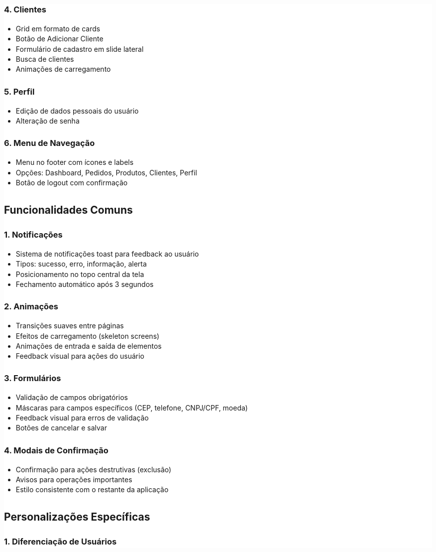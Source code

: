 ### 4. Clientes

- Grid em formato de cards
- Botão de Adicionar Cliente
- Formulário de cadastro em slide lateral
- Busca de clientes
- Animações de carregamento

### 5. Perfil

- Edição de dados pessoais do usuário
- Alteração de senha

### 6. Menu de Navegação

- Menu no footer com ícones e labels
- Opções: Dashboard, Pedidos, Produtos, Clientes, Perfil
- Botão de logout com confirmação

## Funcionalidades Comuns

### 1. Notificações

- Sistema de notificações toast para feedback ao usuário
- Tipos: sucesso, erro, informação, alerta
- Posicionamento no topo central da tela
- Fechamento automático após 3 segundos

### 2. Animações

- Transições suaves entre páginas
- Efeitos de carregamento (skeleton screens)
- Animações de entrada e saída de elementos
- Feedback visual para ações do usuário

### 3. Formulários

- Validação de campos obrigatórios
- Máscaras para campos específicos (CEP, telefone, CNPJ/CPF, moeda)
- Feedback visual para erros de validação
- Botões de cancelar e salvar

### 4. Modais de Confirmação

- Confirmação para ações destrutivas (exclusão)
- Avisos para operações importantes
- Estilo consistente com o restante da aplicação

## Personalizações Específicas

### 1. Diferenciação de Usuários
